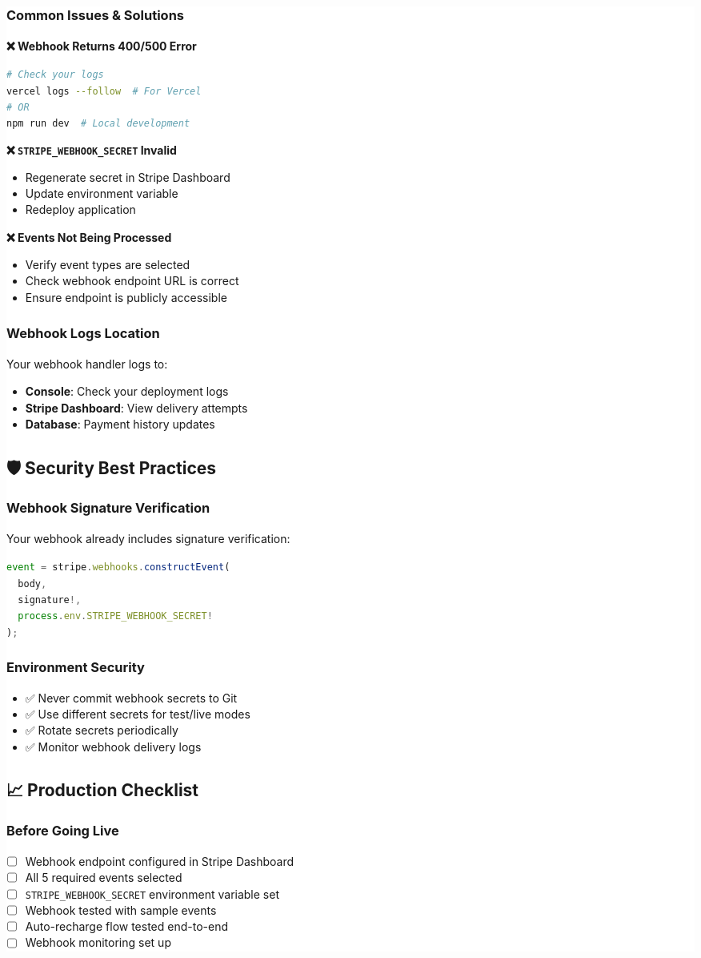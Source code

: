 ### **Common Issues & Solutions**

**❌ Webhook Returns 400/500 Error**
```bash
# Check your logs
vercel logs --follow  # For Vercel
# OR
npm run dev  # Local development
```

**❌ `STRIPE_WEBHOOK_SECRET` Invalid**
- Regenerate secret in Stripe Dashboard
- Update environment variable
- Redeploy application

**❌ Events Not Being Processed**
- Verify event types are selected
- Check webhook endpoint URL is correct
- Ensure endpoint is publicly accessible

### **Webhook Logs Location**
Your webhook handler logs to:
- **Console**: Check your deployment logs
- **Stripe Dashboard**: View delivery attempts
- **Database**: Payment history updates

## 🛡️ **Security Best Practices**

### **Webhook Signature Verification**
Your webhook already includes signature verification:
```typescript
event = stripe.webhooks.constructEvent(
  body,
  signature!,
  process.env.STRIPE_WEBHOOK_SECRET!
);
```

### **Environment Security**
- ✅ Never commit webhook secrets to Git
- ✅ Use different secrets for test/live modes
- ✅ Rotate secrets periodically
- ✅ Monitor webhook delivery logs

## 📈 **Production Checklist**

### **Before Going Live**
- [ ] Webhook endpoint configured in Stripe Dashboard
- [ ] All 5 required events selected
- [ ] `STRIPE_WEBHOOK_SECRET` environment variable set
- [ ] Webhook tested with sample events
- [ ] Auto-recharge flow tested end-to-end
- [ ] Webhook monitoring set up
